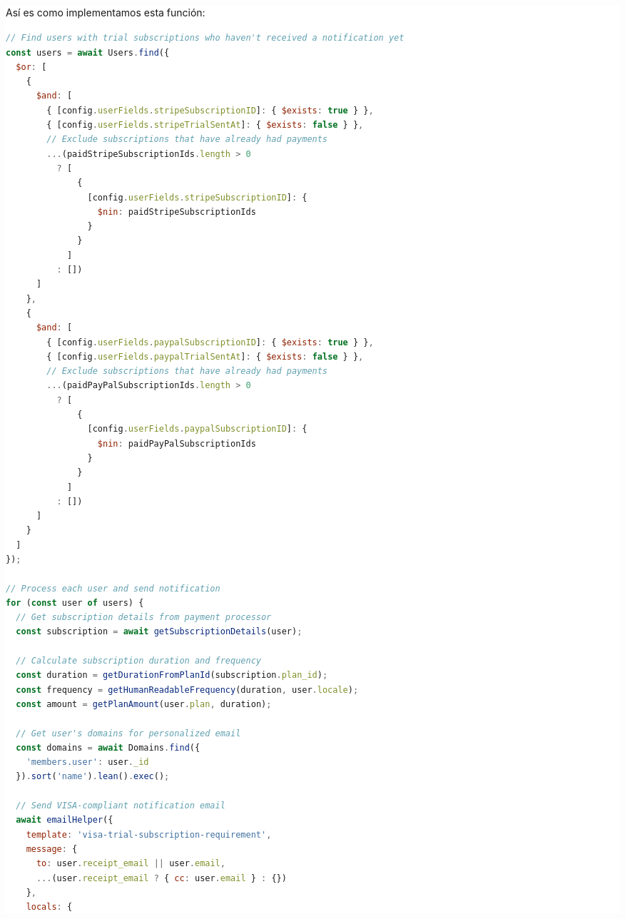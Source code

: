 Así es como implementamos esta función:

```javascript
// Find users with trial subscriptions who haven't received a notification yet
const users = await Users.find({
  $or: [
    {
      $and: [
        { [config.userFields.stripeSubscriptionID]: { $exists: true } },
        { [config.userFields.stripeTrialSentAt]: { $exists: false } },
        // Exclude subscriptions that have already had payments
        ...(paidStripeSubscriptionIds.length > 0
          ? [
              {
                [config.userFields.stripeSubscriptionID]: {
                  $nin: paidStripeSubscriptionIds
                }
              }
            ]
          : [])
      ]
    },
    {
      $and: [
        { [config.userFields.paypalSubscriptionID]: { $exists: true } },
        { [config.userFields.paypalTrialSentAt]: { $exists: false } },
        // Exclude subscriptions that have already had payments
        ...(paidPayPalSubscriptionIds.length > 0
          ? [
              {
                [config.userFields.paypalSubscriptionID]: {
                  $nin: paidPayPalSubscriptionIds
                }
              }
            ]
          : [])
      ]
    }
  ]
});

// Process each user and send notification
for (const user of users) {
  // Get subscription details from payment processor
  const subscription = await getSubscriptionDetails(user);

  // Calculate subscription duration and frequency
  const duration = getDurationFromPlanId(subscription.plan_id);
  const frequency = getHumanReadableFrequency(duration, user.locale);
  const amount = getPlanAmount(user.plan, duration);

  // Get user's domains for personalized email
  const domains = await Domains.find({
    'members.user': user._id
  }).sort('name').lean().exec();

  // Send VISA-compliant notification email
  await emailHelper({
    template: 'visa-trial-subscription-requirement',
    message: {
      to: user.receipt_email || user.email,
      ...(user.receipt_email ? { cc: user.email } : {})
    },
    locals: {
```